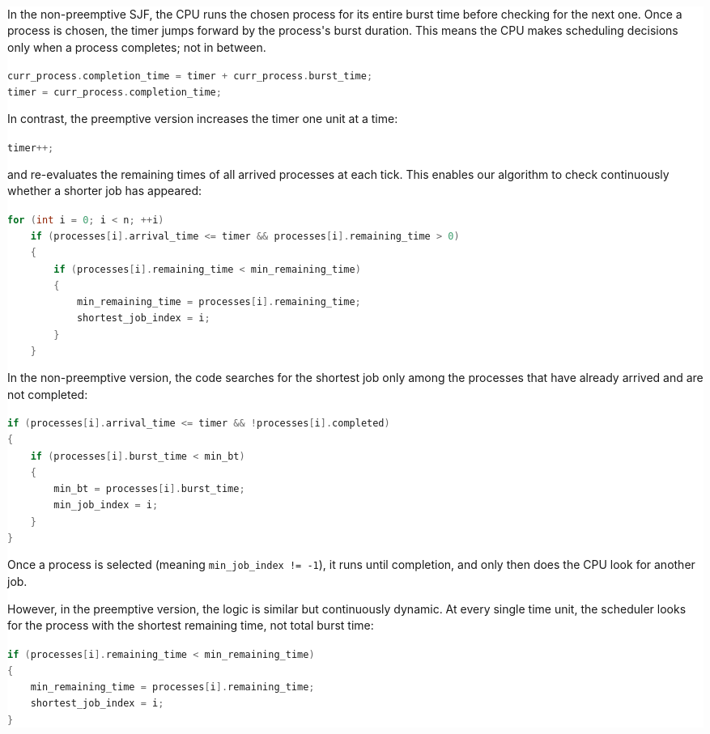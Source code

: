 In the non-preemptive SJF, the CPU runs the chosen process for its entire burst time before checking for the next one. Once a process is chosen, the timer jumps forward by the process's burst duration. This means the CPU makes scheduling decisions only when a process completes; not in between.

```cpp
curr_process.completion_time = timer + curr_process.burst_time;
timer = curr_process.completion_time;
```

In contrast, the preemptive version increases the timer one unit at a time:

```cpp
timer++;
```

and re-evaluates the remaining times of all arrived processes at each tick. This enables our algorithm to check continuously whether a shorter job has appeared:

```cpp
for (int i = 0; i < n; ++i)
    if (processes[i].arrival_time <= timer && processes[i].remaining_time > 0)
    {
        if (processes[i].remaining_time < min_remaining_time)
        {
            min_remaining_time = processes[i].remaining_time;
            shortest_job_index = i;
        }
    }
```

In the non-preemptive version, the code searches for the shortest job only among the processes that have already arrived and are not completed:

```cpp
if (processes[i].arrival_time <= timer && !processes[i].completed)
{
    if (processes[i].burst_time < min_bt)
    {
        min_bt = processes[i].burst_time;
        min_job_index = i;
    }
}
```

Once a process is selected (meaning `min_job_index != -1`), it runs until completion, and only then does the CPU look for another job.

However, in the preemptive version, the logic is similar but continuously dynamic. At every single time unit, the scheduler looks for the process with the shortest remaining time, not total burst time:

```cpp
if (processes[i].remaining_time < min_remaining_time)
{
    min_remaining_time = processes[i].remaining_time;
    shortest_job_index = i;
}
```
